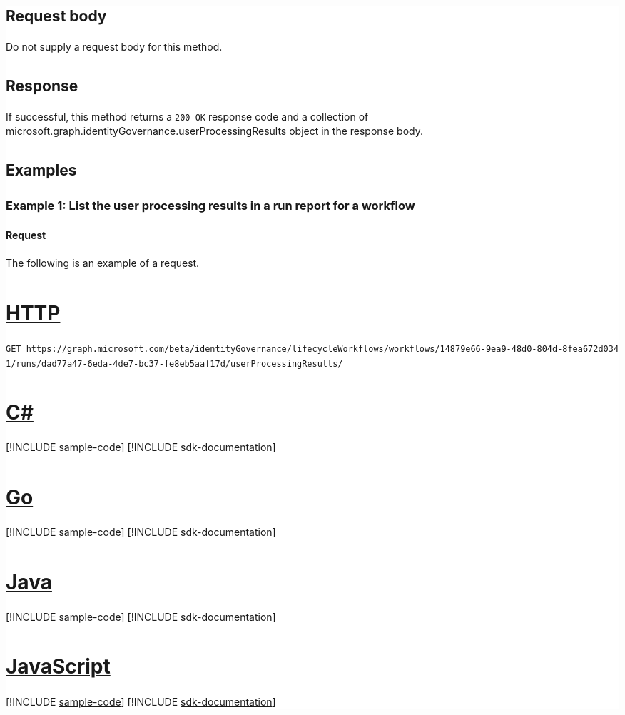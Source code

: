 ## Request body

Do not supply a request body for this method.

## Response

If successful, this method returns a `200 OK` response code and a collection of [microsoft.graph.identityGovernance.userProcessingResults](../resources/identitygovernance-userprocessingresult.md) object in the response body.

## Examples

### Example 1: List the user processing results in a run report for a workflow

#### Request

The following is an example of a request.

# [HTTP](#tab/http)

``` http
GET https://graph.microsoft.com/beta/identityGovernance/lifecycleWorkflows/workflows/14879e66-9ea9-48d0-804d-8fea672d0341/runs/dad77a47-6eda-4de7-bc37-fe8eb5aaf17d/userProcessingResults/
```

# [C#](#tab/csharp)
[!INCLUDE [sample-code](../includes/snippets/csharp/lifecycleworkflows-get-run-taskprocessingresult-csharp-snippets.md)]
[!INCLUDE [sdk-documentation](../includes/snippets/snippets-sdk-documentation-link.md)]

# [Go](#tab/go)
[!INCLUDE [sample-code](../includes/snippets/go/lifecycleworkflows-get-run-taskprocessingresult-go-snippets.md)]
[!INCLUDE [sdk-documentation](../includes/snippets/snippets-sdk-documentation-link.md)]

# [Java](#tab/java)
[!INCLUDE [sample-code](../includes/snippets/java/lifecycleworkflows-get-run-taskprocessingresult-java-snippets.md)]
[!INCLUDE [sdk-documentation](../includes/snippets/snippets-sdk-documentation-link.md)]

# [JavaScript](#tab/javascript)
[!INCLUDE [sample-code](../includes/snippets/javascript/lifecycleworkflows-get-run-taskprocessingresult-javascript-snippets.md)]
[!INCLUDE [sdk-documentation](../includes/snippets/snippets-sdk-documentation-link.md)]
